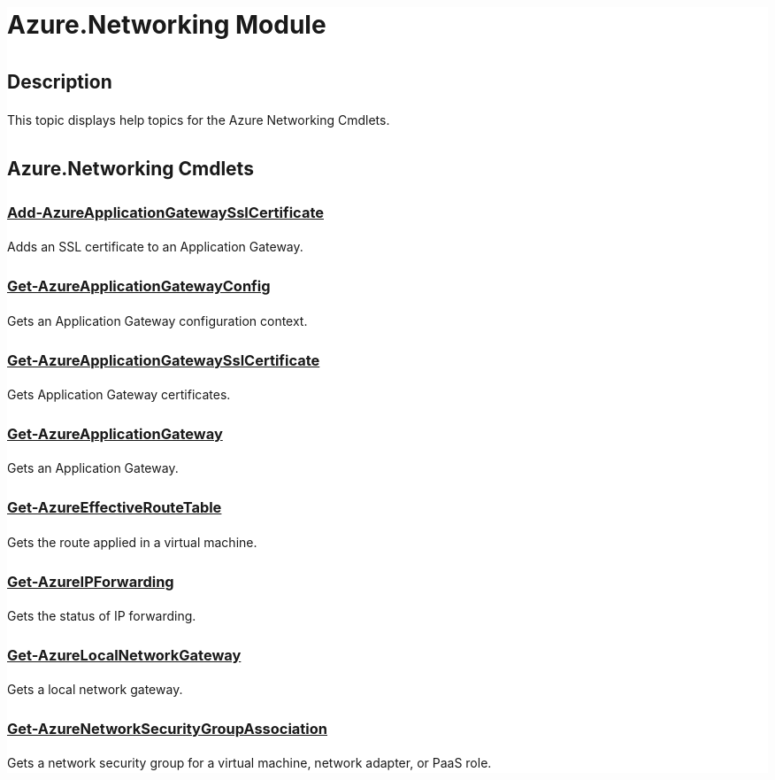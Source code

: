 ﻿---
Module Name: Azure.Networking
Module Guid: D48CF693-4125-4D2D-8790-1514F44CE325
Download Help Link: http://go.microsoft.com/fwlink/?linkid=390762
Help Version: 3.0.0.0
Locale: en-US
---

# Azure.Networking Module
## Description
This topic displays help topics for the Azure Networking Cmdlets. 

## Azure.Networking Cmdlets
### [Add-AzureApplicationGatewaySslCertificate](Add-AzureApplicationGatewaySslCertificate.md)
Adds an SSL certificate to an Application Gateway.


### [Get-AzureApplicationGatewayConfig](Get-AzureApplicationGatewayConfig.md)
Gets an Application Gateway configuration context.


### [Get-AzureApplicationGatewaySslCertificate](Get-AzureApplicationGatewaySslCertificate.md)
Gets Application Gateway certificates.


### [Get-AzureApplicationGateway](Get-AzureApplicationGateway.md)
Gets an Application Gateway.


### [Get-AzureEffectiveRouteTable](Get-AzureEffectiveRouteTable.md)
Gets the route applied in a virtual machine.


### [Get-AzureIPForwarding](Get-AzureIPForwarding.md)
Gets the status of IP forwarding.


### [Get-AzureLocalNetworkGateway](Get-AzureLocalNetworkGateway.md)
Gets a local network gateway.


### [Get-AzureNetworkSecurityGroupAssociation](Get-AzureNetworkSecurityGroupAssociation.md)
Gets a network security group for a virtual machine, network adapter, or PaaS role.
